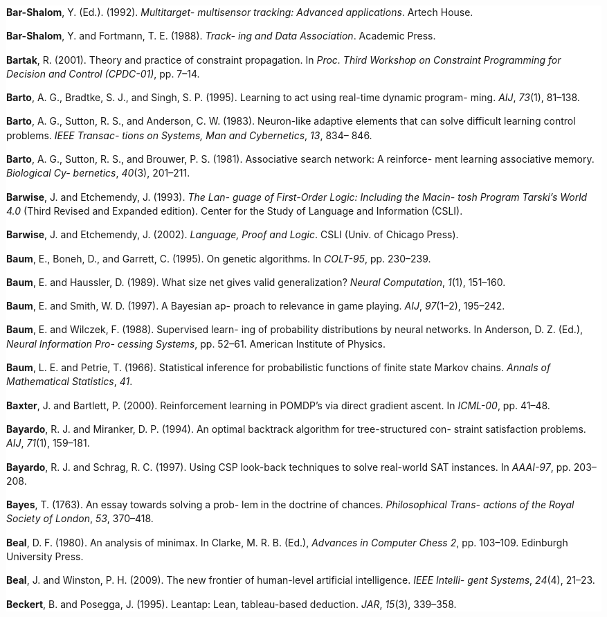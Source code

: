 **Bar-Shalom**, Y. (Ed.). (1992). _Multitarget- multisensor tracking: Advanced applications_. Artech House.

**Bar-Shalom**, Y. and Fortmann, T. E. (1988). _Track- ing and Data Association_. Academic Press.

**Bartak**, R. (2001). Theory and practice of constraint propagation. In _Proc. Third Workshop on Constraint Programming for Decision and Control (CPDC-01)_, pp. 7–14.

**Barto**, A. G., Bradtke, S. J., and Singh, S. P. (1995). Learning to act using real-time dynamic program- ming. _AIJ_, _73_(1), 81–138.

**Barto**, A. G., Sutton, R. S., and Anderson, C. W. (1983). Neuron-like adaptive elements that can solve difficult learning control problems. _IEEE Transac- tions on Systems, Man and Cybernetics_, _13_, 834– 846.

**Barto**, A. G., Sutton, R. S., and Brouwer, P. S. (1981). Associative search network: A reinforce- ment learning associative memory. _Biological Cy- bernetics_, _40_(3), 201–211.

**Barwise**, J. and Etchemendy, J. (1993). _The Lan- guage of First-Order Logic: Including the Macin- tosh Program Tarski’s World 4.0_ (Third Revised and Expanded edition). Center for the Study of Language and Information (CSLI).

**Barwise**, J. and Etchemendy, J. (2002). _Language, Proof and Logic_. CSLI (Univ. of Chicago Press).

**Baum**, E., Boneh, D., and Garrett, C. (1995). On genetic algorithms. In _COLT-95_, pp. 230–239.

**Baum**, E. and Haussler, D. (1989). What size net gives valid generalization? _Neural Computation_, _1_(1), 151–160.

**Baum**, E. and Smith, W. D. (1997). A Bayesian ap- proach to relevance in game playing. _AIJ_, _97_(1–2), 195–242.

**Baum**, E. and Wilczek, F. (1988). Supervised learn- ing of probability distributions by neural networks. In Anderson, D. Z. (Ed.), _Neural Information Pro- cessing Systems_, pp. 52–61. American Institute of Physics.

**Baum**, L. E. and Petrie, T. (1966). Statistical inference for probabilistic functions of finite state Markov chains. _Annals of Mathematical Statistics_, _41_.

**Baxter**, J. and Bartlett, P. (2000). Reinforcement learning in POMDP’s via direct gradient ascent. In _ICML-00_, pp. 41–48.

**Bayardo**, R. J. and Miranker, D. P. (1994). An optimal backtrack algorithm for tree-structured con- straint satisfaction problems. _AIJ_, _71_(1), 159–181.

**Bayardo**, R. J. and Schrag, R. C. (1997). Using CSP look-back techniques to solve real-world SAT instances. In _AAAI-97_, pp. 203–208.

**Bayes**, T. (1763). An essay towards solving a prob- lem in the doctrine of chances. _Philosophical Trans- actions of the Royal Society of London_, _53_, 370–418.

**Beal**, D. F. (1980). An analysis of minimax. In Clarke, M. R. B. (Ed.), _Advances in Computer Chess 2_, pp. 103–109. Edinburgh University Press.

**Beal**, J. and Winston, P. H. (2009). The new frontier of human-level artificial intelligence. _IEEE Intelli- gent Systems_, _24_(4), 21–23.

**Beckert**, B. and Posegga, J. (1995). Leantap: Lean, tableau-based deduction. _JAR_, _15_(3), 339–358.
